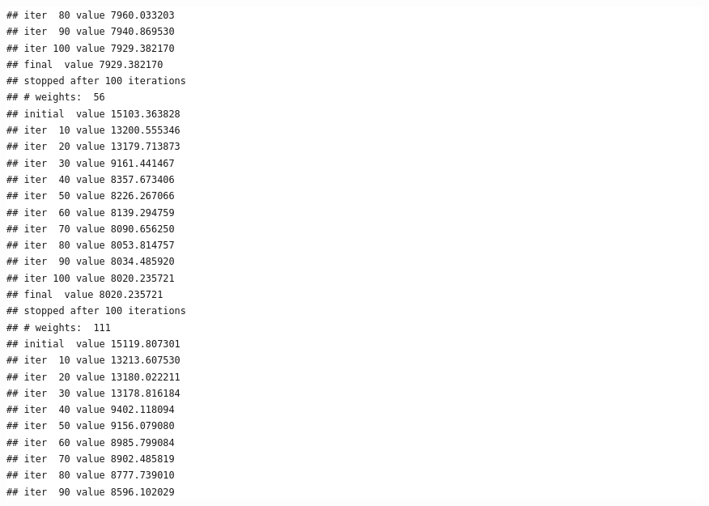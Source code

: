     ## iter  80 value 7960.033203
    ## iter  90 value 7940.869530
    ## iter 100 value 7929.382170
    ## final  value 7929.382170 
    ## stopped after 100 iterations
    ## # weights:  56
    ## initial  value 15103.363828 
    ## iter  10 value 13200.555346
    ## iter  20 value 13179.713873
    ## iter  30 value 9161.441467
    ## iter  40 value 8357.673406
    ## iter  50 value 8226.267066
    ## iter  60 value 8139.294759
    ## iter  70 value 8090.656250
    ## iter  80 value 8053.814757
    ## iter  90 value 8034.485920
    ## iter 100 value 8020.235721
    ## final  value 8020.235721 
    ## stopped after 100 iterations
    ## # weights:  111
    ## initial  value 15119.807301 
    ## iter  10 value 13213.607530
    ## iter  20 value 13180.022211
    ## iter  30 value 13178.816184
    ## iter  40 value 9402.118094
    ## iter  50 value 9156.079080
    ## iter  60 value 8985.799084
    ## iter  70 value 8902.485819
    ## iter  80 value 8777.739010
    ## iter  90 value 8596.102029